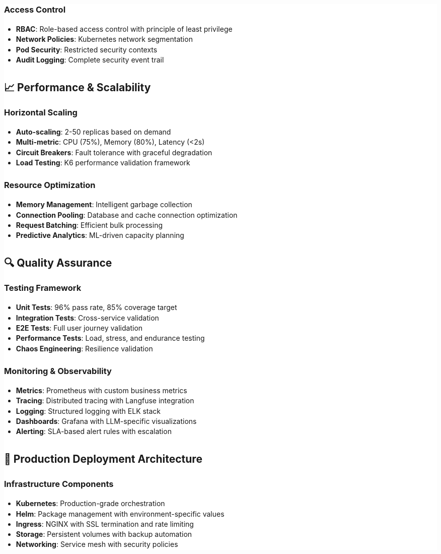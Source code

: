 ### Access Control

- **RBAC**: Role-based access control with principle of least privilege
- **Network Policies**: Kubernetes network segmentation
- **Pod Security**: Restricted security contexts
- **Audit Logging**: Complete security event trail

## 📈 Performance & Scalability

### Horizontal Scaling

- **Auto-scaling**: 2-50 replicas based on demand
- **Multi-metric**: CPU (75%), Memory (80%), Latency (<2s)
- **Circuit Breakers**: Fault tolerance with graceful degradation
- **Load Testing**: K6 performance validation framework

### Resource Optimization

- **Memory Management**: Intelligent garbage collection
- **Connection Pooling**: Database and cache connection optimization
- **Request Batching**: Efficient bulk processing
- **Predictive Analytics**: ML-driven capacity planning

## 🔍 Quality Assurance

### Testing Framework

- **Unit Tests**: 96% pass rate, 85% coverage target
- **Integration Tests**: Cross-service validation
- **E2E Tests**: Full user journey validation
- **Performance Tests**: Load, stress, and endurance testing
- **Chaos Engineering**: Resilience validation

### Monitoring & Observability

- **Metrics**: Prometheus with custom business metrics
- **Tracing**: Distributed tracing with Langfuse integration
- **Logging**: Structured logging with ELK stack
- **Dashboards**: Grafana with LLM-specific visualizations
- **Alerting**: SLA-based alert rules with escalation

## 🚀 Production Deployment Architecture

### Infrastructure Components

- **Kubernetes**: Production-grade orchestration
- **Helm**: Package management with environment-specific values
- **Ingress**: NGINX with SSL termination and rate limiting
- **Storage**: Persistent volumes with backup automation
- **Networking**: Service mesh with security policies
